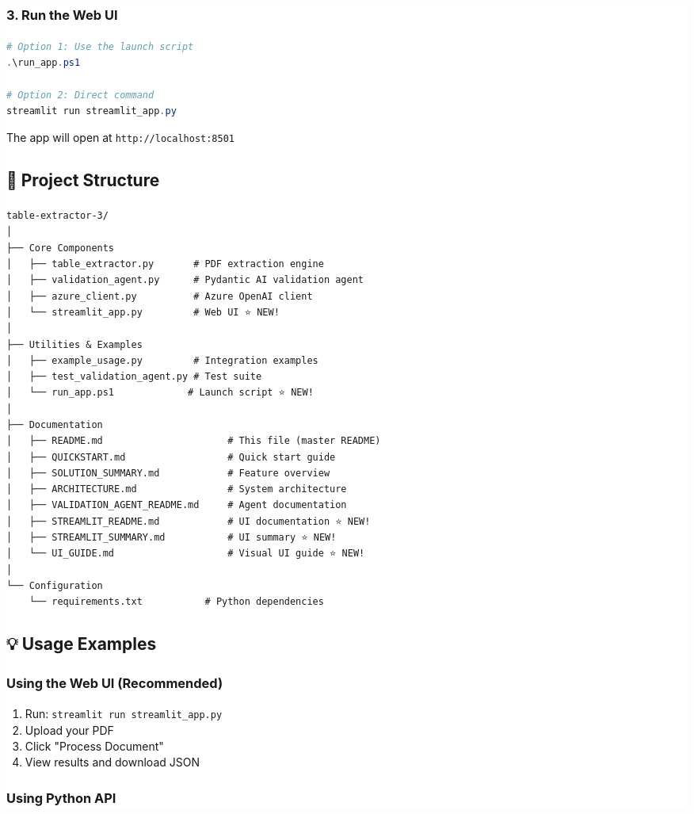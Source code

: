 ### 3. Run the Web UI
```powershell
# Option 1: Use the launch script
.\run_app.ps1

# Option 2: Direct command
streamlit run streamlit_app.py
```

The app will open at `http://localhost:8501`

## 📁 Project Structure

```
table-extractor-3/
│
├── Core Components
│   ├── table_extractor.py       # PDF extraction engine
│   ├── validation_agent.py      # Pydantic AI validation agent
│   ├── azure_client.py          # Azure OpenAI client
│   └── streamlit_app.py         # Web UI ⭐ NEW!
│
├── Utilities & Examples
│   ├── example_usage.py         # Integration examples
│   ├── test_validation_agent.py # Test suite
│   └── run_app.ps1             # Launch script ⭐ NEW!
│
├── Documentation
│   ├── README.md                      # This file (master README)
│   ├── QUICKSTART.md                  # Quick start guide
│   ├── SOLUTION_SUMMARY.md            # Feature overview
│   ├── ARCHITECTURE.md                # System architecture
│   ├── VALIDATION_AGENT_README.md     # Agent documentation
│   ├── STREAMLIT_README.md            # UI documentation ⭐ NEW!
│   ├── STREAMLIT_SUMMARY.md           # UI summary ⭐ NEW!
│   └── UI_GUIDE.md                    # Visual UI guide ⭐ NEW!
│
└── Configuration
    └── requirements.txt           # Python dependencies
```

## 💡 Usage Examples

### Using the Web UI (Recommended)

1. Run: `streamlit run streamlit_app.py`
2. Upload your PDF
3. Click "Process Document"
4. View results and download JSON

### Using Python API
